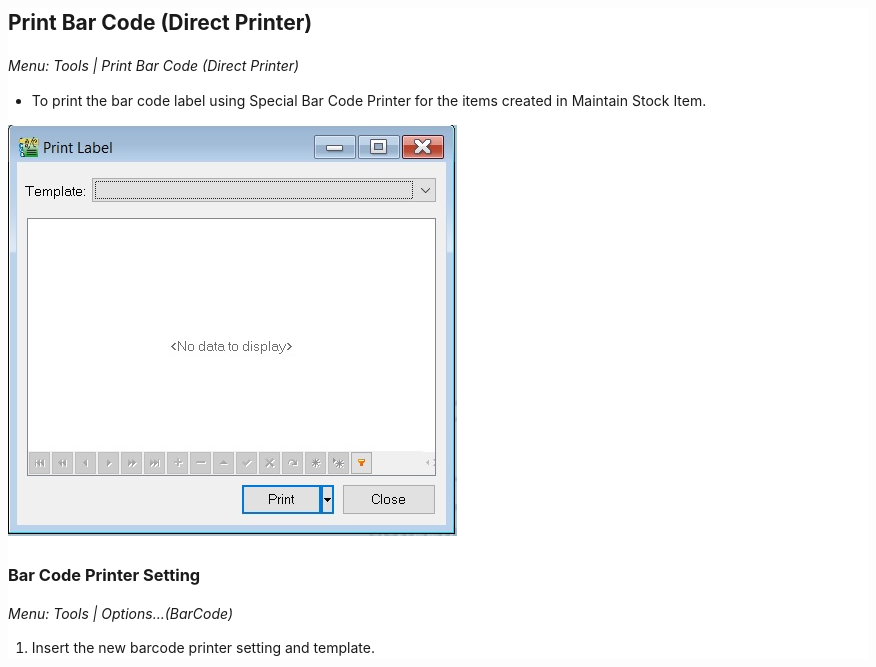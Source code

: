 ## Print Bar Code (Direct Printer)

*Menu: Tools | Print Bar Code (Direct Printer)*

* To print the bar code label using Special Bar Code Printer for the items created in Maintain Stock Item.

![ch164](../../../static/img/getting-started/user-guide/ch164.jpg)

### Bar Code Printer Setting 

*Menu: Tools | Options...(BarCode)*

1. Insert the new barcode printer setting and template.
